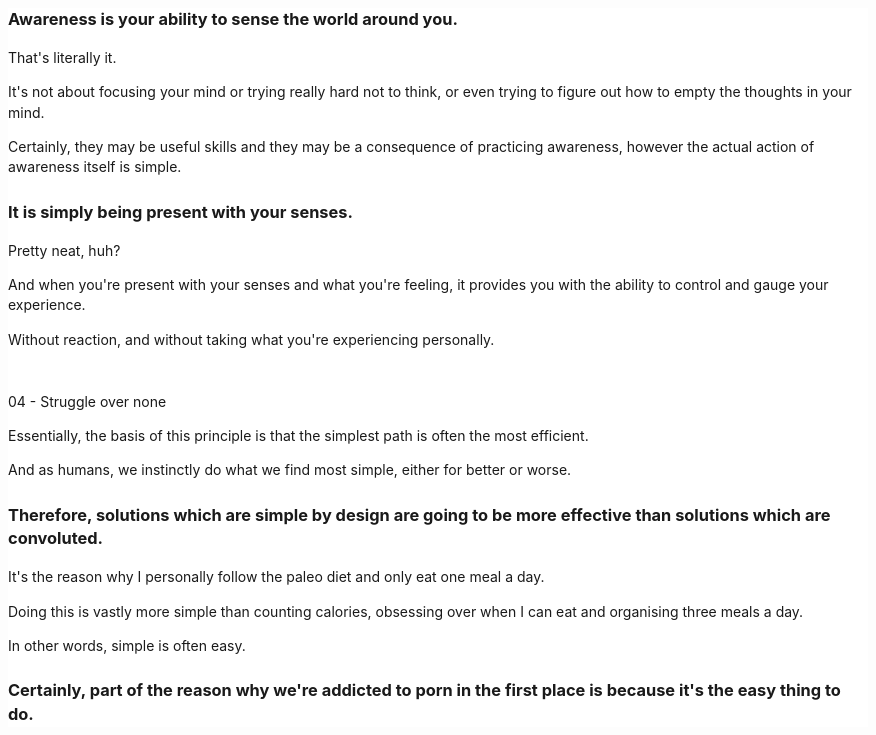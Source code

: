 



### Awareness is your ability to sense the world around you.



That's literally it.

It's not about focusing your mind or trying really hard not to think, or even trying to figure out how to empty the thoughts in your mind.

Certainly, they may be useful skills and they may be a consequence of practicing awareness, however the actual action of awareness itself is simple.




### It is simply being present with your senses.



Pretty neat, huh?

And when you're present with your senses and what you're feeling, it provides you with the ability to control and gauge your experience.

Without reaction, and without taking what you're experiencing personally.

<div style="margin-top: 3rem;" class="five__principles__list__page">
  <span><div class="five__principles__item__page">04 
- Struggle over none</div></span>
</div>

Essentially, the basis of this principle is that the simplest path is often the most efficient.

And as humans, we instinctly do what we find most simple, either for better or worse.





### Therefore, solutions which are simple by design are going to be more effective than solutions which are convoluted.




It's the reason why I personally follow the paleo diet and only eat one meal a day.

Doing this is vastly more simple than counting calories, obsessing over when I can eat and organising three meals a day.

In other words, simple is often easy.





### Certainly, part of the reason why we're addicted to porn in the first place is because it's the easy thing to do.


